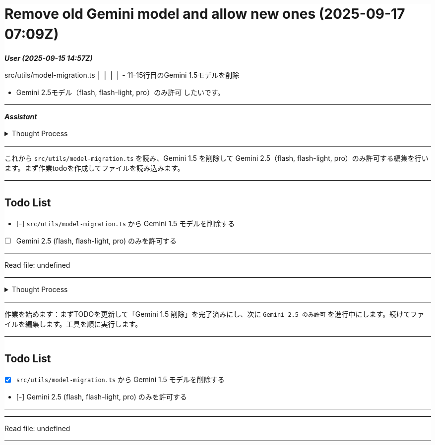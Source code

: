 

# Remove old Gemini model and allow new ones (2025-09-17 07:09Z)

_**User (2025-09-15 14:57Z)**_

 src/utils/model-migration.ts                                                                           │ │
│ │ - 11-15行目のGemini 1.5モデルを削除 
- Gemini 2.5モデル（flash, flash-light, pro）のみ許可
したいです。


---

_**Assistant**_

<think><details><summary>Thought Process</summary></details></think>

---

これから `src/utils/model-migration.ts` を読み、Gemini 1.5 を削除して Gemini 2.5（flash, flash-light, pro）のみ許可する編集を行います。まず作業todoを作成してファイルを読み込みます。

---

## Todo List

- [-] `src/utils/model-migration.ts` から Gemini 1.5 モデルを削除する
- [ ] Gemini 2.5 (flash, flash-light, pro) のみを許可する

---

Read file: undefined

---

<think><details><summary>Thought Process</summary></details></think>

---

作業を始めます：まずTODOを更新して「Gemini 1.5 削除」を完了済みにし、次に `Gemini 2.5 のみ許可` を進行中にします。続けてファイルを編集します。工具を順に実行します。

---

## Todo List

- [x] `src/utils/model-migration.ts` から Gemini 1.5 モデルを削除する
- [-] Gemini 2.5 (flash, flash-light, pro) のみを許可する

---



---

Read file: undefined

---